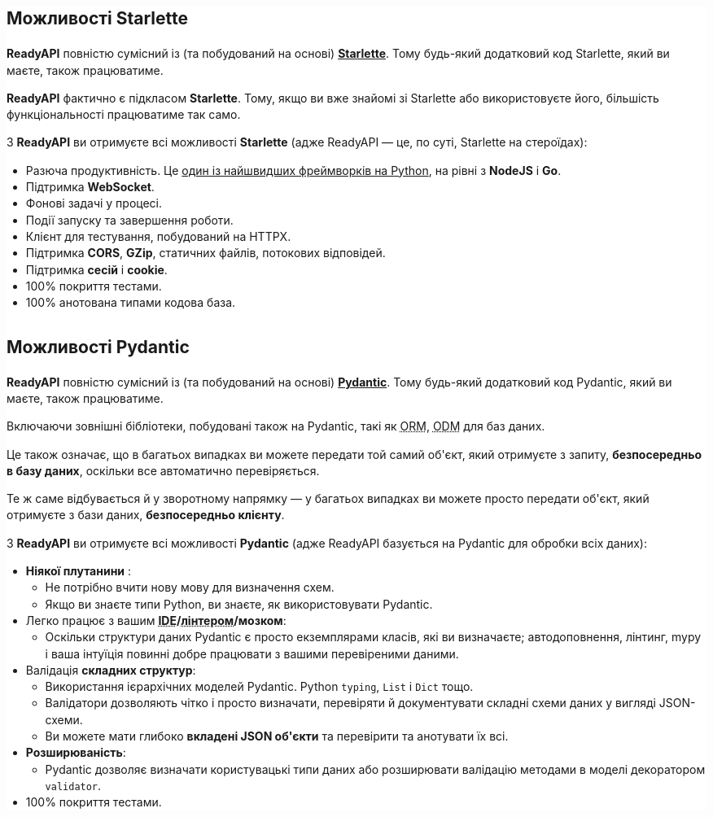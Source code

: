 ## Можливості Starlette

**ReadyAPI** повністю сумісний із (та побудований на основі) <a href="https://www.starlette.io/" class="external-link" target="_blank"><strong>Starlette</strong></a>. Тому будь-який додатковий код Starlette, який ви маєте, також працюватиме.

**ReadyAPI** фактично є підкласом **Starlette**. Тому, якщо ви вже знайомі зі Starlette або використовуєте його, більшість функціональності працюватиме так само.

З **ReadyAPI** ви отримуєте всі можливості **Starlette** (адже ReadyAPI — це, по суті, Starlette на стероїдах):

* Разюча продуктивність. Це <a href="https://github.com/encode/starlette#performance" class="external-link" target="_blank">один із найшвидших фреймворків на Python</a>, на рівні з **NodeJS** і **Go**.
* Підтримка **WebSocket**.
* Фонові задачі у процесі.
* Події запуску та завершення роботи.
* Клієнт для тестування, побудований на HTTPX.
* Підтримка **CORS**, **GZip**, статичних файлів, потокових відповідей.
* Підтримка **сесій** і **cookie**.
* 100% покриття тестами.
* 100% анотована типами кодова база.

## Можливості Pydantic

**ReadyAPI** повністю сумісний із (та побудований на основі) <a href="https://docs.pydantic.dev/" class="external-link" target="_blank"><strong>Pydantic</strong></a>. Тому будь-який додатковий код Pydantic, який ви маєте, також працюватиме.

Включаючи зовнішні бібліотеки, побудовані також на Pydantic, такі як <abbr title="Object-Relational Mapper">ORM</abbr>, <abbr title="Object-Document Mapper">ODM</abbr> для баз даних.

Це також означає, що в багатьох випадках ви можете передати той самий об'єкт, який отримуєте з запиту, **безпосередньо в базу даних**, оскільки все автоматично перевіряється.

Те ж саме відбувається й у зворотному напрямку — у багатьох випадках ви можете просто передати об'єкт, який отримуєте з бази даних, **безпосередньо клієнту**.

З **ReadyAPI** ви отримуєте всі можливості **Pydantic** (адже ReadyAPI базується на Pydantic для обробки всіх даних):

* **Ніякої плутанини** :
    * Не потрібно вчити нову мову для визначення схем.
    * Якщо ви знаєте типи Python, ви знаєте, як використовувати Pydantic.
* Легко працює з вашим **<abbr title="Інтегроване середовище розробки, схоже на редактор коду">IDE</abbr>/<abbr title="Програма, яка перевіряє помилки в коді">лінтером</abbr>/мозком**:
    * Оскільки структури даних Pydantic є просто екземплярами класів, які ви визначаєте; автодоповнення, лінтинг, mypy і ваша інтуїція повинні добре працювати з вашими перевіреними даними.
* Валідація **складних структур**:
    * Використання ієрархічних моделей Pydantic. Python `typing`, `List` і `Dict` тощо.
    * Валідатори дозволяють чітко і просто визначати, перевіряти й документувати складні схеми даних у вигляді JSON-схеми.
    * Ви можете мати глибоко **вкладені JSON об'єкти** та перевірити та анотувати їх всі.
* **Розширюваність**:
    * Pydantic дозволяє визначати користувацькі типи даних або розширювати валідацію методами в моделі декоратором `validator`.
* 100% покриття тестами.
